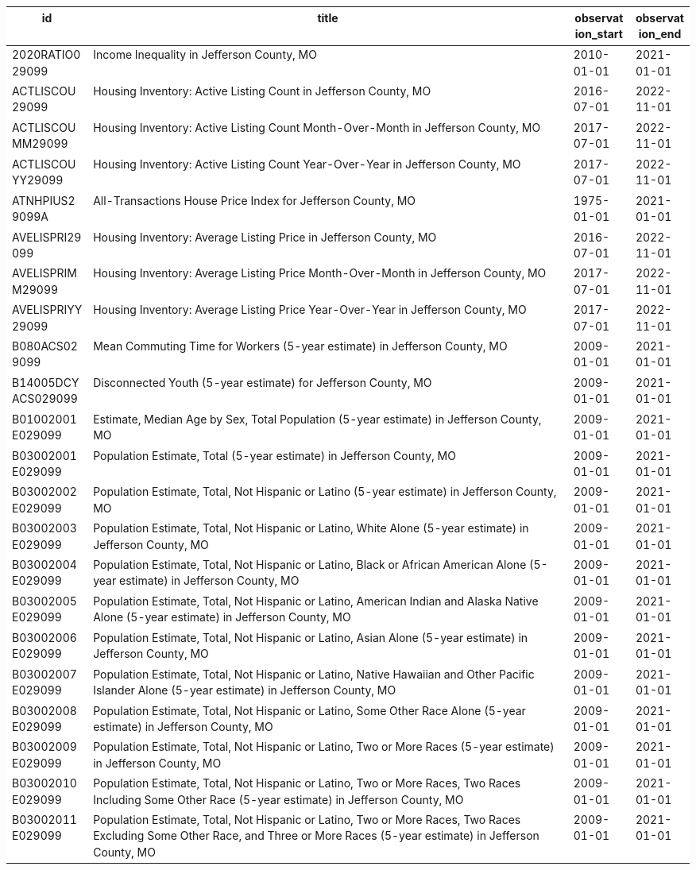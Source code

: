 | id                        | title                                                                                                                                                                         | observation_start   | observation_end   |
|---------------------------|-------------------------------------------------------------------------------------------------------------------------------------------------------------------------------|---------------------|-------------------|
| 2020RATIO029099           | Income Inequality in Jefferson County, MO                                                                                                                                     | 2010-01-01          | 2021-01-01        |
| ACTLISCOU29099            | Housing Inventory: Active Listing Count in Jefferson County, MO                                                                                                               | 2016-07-01          | 2022-11-01        |
| ACTLISCOUMM29099          | Housing Inventory: Active Listing Count Month-Over-Month in Jefferson County, MO                                                                                              | 2017-07-01          | 2022-11-01        |
| ACTLISCOUYY29099          | Housing Inventory: Active Listing Count Year-Over-Year in Jefferson County, MO                                                                                                | 2017-07-01          | 2022-11-01        |
| ATNHPIUS29099A            | All-Transactions House Price Index for Jefferson County, MO                                                                                                                   | 1975-01-01          | 2021-01-01        |
| AVELISPRI29099            | Housing Inventory: Average Listing Price in Jefferson County, MO                                                                                                              | 2016-07-01          | 2022-11-01        |
| AVELISPRIMM29099          | Housing Inventory: Average Listing Price Month-Over-Month in Jefferson County, MO                                                                                             | 2017-07-01          | 2022-11-01        |
| AVELISPRIYY29099          | Housing Inventory: Average Listing Price Year-Over-Year in Jefferson County, MO                                                                                               | 2017-07-01          | 2022-11-01        |
| B080ACS029099             | Mean Commuting Time for Workers (5-year estimate) in Jefferson County, MO                                                                                                     | 2009-01-01          | 2021-01-01        |
| B14005DCYACS029099        | Disconnected Youth (5-year estimate) for Jefferson County, MO                                                                                                                 | 2009-01-01          | 2021-01-01        |
| B01002001E029099          | Estimate, Median Age by Sex, Total Population (5-year estimate) in Jefferson County, MO                                                                                       | 2009-01-01          | 2021-01-01        |
| B03002001E029099          | Population Estimate, Total (5-year estimate) in Jefferson County, MO                                                                                                          | 2009-01-01          | 2021-01-01        |
| B03002002E029099          | Population Estimate, Total, Not Hispanic or Latino (5-year estimate) in Jefferson County, MO                                                                                  | 2009-01-01          | 2021-01-01        |
| B03002003E029099          | Population Estimate, Total, Not Hispanic or Latino, White Alone (5-year estimate) in Jefferson County, MO                                                                     | 2009-01-01          | 2021-01-01        |
| B03002004E029099          | Population Estimate, Total, Not Hispanic or Latino, Black or African American Alone (5-year estimate) in Jefferson County, MO                                                 | 2009-01-01          | 2021-01-01        |
| B03002005E029099          | Population Estimate, Total, Not Hispanic or Latino, American Indian and Alaska Native Alone (5-year estimate) in Jefferson County, MO                                         | 2009-01-01          | 2021-01-01        |
| B03002006E029099          | Population Estimate, Total, Not Hispanic or Latino, Asian Alone (5-year estimate) in Jefferson County, MO                                                                     | 2009-01-01          | 2021-01-01        |
| B03002007E029099          | Population Estimate, Total, Not Hispanic or Latino, Native Hawaiian and Other Pacific Islander Alone (5-year estimate) in Jefferson County, MO                                | 2009-01-01          | 2021-01-01        |
| B03002008E029099          | Population Estimate, Total, Not Hispanic or Latino, Some Other Race Alone (5-year estimate) in Jefferson County, MO                                                           | 2009-01-01          | 2021-01-01        |
| B03002009E029099          | Population Estimate, Total, Not Hispanic or Latino, Two or More Races (5-year estimate) in Jefferson County, MO                                                               | 2009-01-01          | 2021-01-01        |
| B03002010E029099          | Population Estimate, Total, Not Hispanic or Latino, Two or More Races, Two Races Including Some Other Race (5-year estimate) in Jefferson County, MO                          | 2009-01-01          | 2021-01-01        |
| B03002011E029099          | Population Estimate, Total, Not Hispanic or Latino, Two or More Races, Two Races Excluding Some Other Race, and Three or More Races (5-year estimate) in Jefferson County, MO | 2009-01-01          | 2021-01-01        |